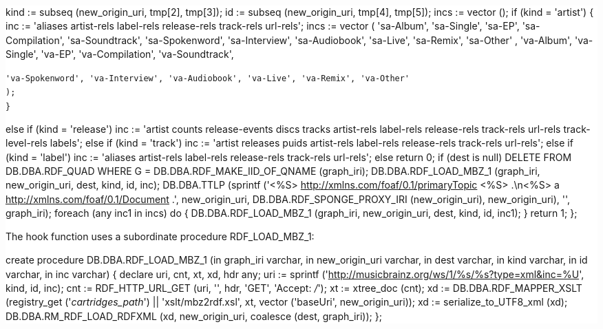   kind := subseq (new_origin_uri, tmp[2], tmp[3]);
  id :=   subseq (new_origin_uri, tmp[4], tmp[5]);
  incs := vector ();
  if (kind = 'artist')
    {
      inc := 'aliases artist-rels label-rels release-rels track-rels url-rels';
      incs :=
      	vector (
	'sa-Album', 'sa-Single', 'sa-EP', 'sa-Compilation', 'sa-Soundtrack',
	'sa-Spokenword', 'sa-Interview', 'sa-Audiobook', 'sa-Live', 'sa-Remix', 'sa-Other'
	, 'va-Album', 'va-Single', 'va-EP', 'va-Compilation', 'va-Soundtrack',

	'va-Spokenword', 'va-Interview', 'va-Audiobook', 'va-Live', 'va-Remix', 'va-Other'
	);
    }
  else if (kind = 'release')
    inc := 'artist counts release-events discs tracks artist-rels label-rels release-rels track-rels url-rels track-level-rels labels';
  else if (kind = 'track')
    inc := 'artist releases puids artist-rels label-rels release-rels track-rels url-rels';
  else if (kind = 'label')
    inc := 'aliases artist-rels label-rels release-rels track-rels url-rels';
  else
    return 0;
  if (dest is null)
    DELETE FROM DB.DBA.RDF_QUAD WHERE G = DB.DBA.RDF_MAKE_IID_OF_QNAME (graph_iri);
  DB.DBA.RDF_LOAD_MBZ_1 (graph_iri, new_origin_uri, dest, kind, id, inc);
  DB.DBA.TTLP (sprintf ('<%S> <http://xmlns.com/foaf/0.1/primaryTopic> <%S> .\n<%S> a <http://xmlns.com/foaf/0.1/Document> .',
  	new_origin_uri, DB.DBA.RDF_SPONGE_PROXY_IRI (new_origin_uri), new_origin_uri),
  	'', graph_iri);
  foreach (any inc1 in incs) do
    {
      DB.DBA.RDF_LOAD_MBZ_1 (graph_iri, new_origin_uri, dest, kind, id, inc1);
    }
  return 1;
};

The hook function uses a subordinate procedure RDF_LOAD_MBZ_1:

create procedure DB.DBA.RDF_LOAD_MBZ_1 (in graph_iri varchar, in new_origin_uri varchar,
   in dest varchar, in kind varchar, in id varchar, in inc varchar)
{
  declare uri, cnt, xt, xd, hdr any;
  uri := sprintf ('http://musicbrainz.org/ws/1/%s/%s?type=xml&inc=%U', kind, id, inc);
  cnt := RDF_HTTP_URL_GET (uri, '', hdr, 'GET', 'Accept: */*');
  xt := xtree_doc (cnt);
  xd := DB.DBA.RDF_MAPPER_XSLT (registry_get ('_cartridges_path_') || 'xslt/mbz2rdf.xsl', xt,
        vector ('baseUri', new_origin_uri));
  xd := serialize_to_UTF8_xml (xd);
  DB.DBA.RM_RDF_LOAD_RDFXML (xd, new_origin_uri, coalesce (dest, graph_iri));
};
